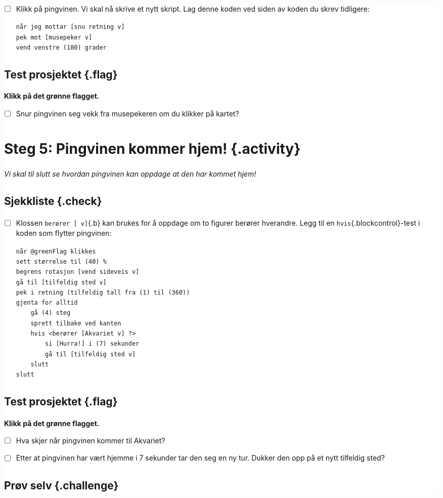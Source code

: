 - [ ] Klikk på pingvinen. Vi skal nå skrive et nytt skript. Lag denne koden ved
  siden av koden du skrev tidligere:

  ```blocks
  når jeg mottar [snu retning v]
  pek mot [musepeker v]
  vend venstre (180) grader
  ```

## Test prosjektet {.flag}

__Klikk på det grønne flagget.__

- [ ] Snur pingvinen seg vekk fra musepekeren om du klikker på kartet?


# Steg 5: Pingvinen kommer hjem! {.activity}

_Vi skal til slutt se hvordan pingvinen kan oppdage at den har kommet hjem!_

## Sjekkliste {.check}

- [ ] Klossen `berører [ v]`{.b} kan brukes for å oppdage om to figurer berører
  hverandre. Legg til en `hvis`{.blockcontrol}-test i koden som flytter
  pingvinen:

  ```blocks
  når @greenFlag klikkes
  sett størrelse til (40) %
  begrens rotasjon [vend sideveis v]
  gå til [tilfeldig sted v]
  pek i retning (tilfeldig tall fra (1) til (360))
  gjenta for alltid
      gå (4) steg
      sprett tilbake ved kanten
      hvis <berører [Akvariet v] ?>
          si [Hurra!] i (7) sekunder
          gå til [tilfeldig sted v]
      slutt
  slutt
  ```

## Test prosjektet {.flag}

__Klikk på det grønne flagget.__

- [ ] Hva skjer når pingvinen kommer til Akvariet?

- [ ] Etter at pingvinen har vært hjemme i 7 sekunder tar den seg en ny tur.
  Dukker den opp på et nytt tilfeldig sted?

## Prøv selv {.challenge}
